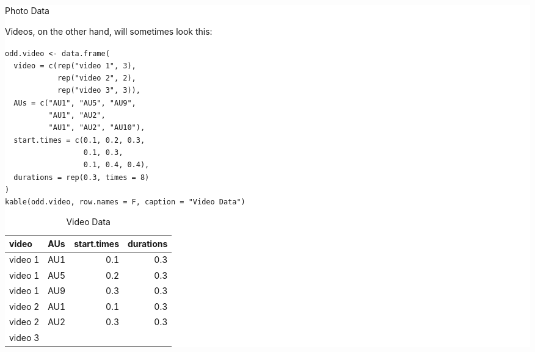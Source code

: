 </tr>
</tbody>
</table>

Photo Data

Videos, on the other hand, will sometimes look this:

    odd.video <- data.frame(
      video = c(rep("video 1", 3),
                rep("video 2", 2),
                rep("video 3", 3)),
      AUs = c("AU1", "AU5", "AU9",
              "AU1", "AU2",
              "AU1", "AU2", "AU10"),
      start.times = c(0.1, 0.2, 0.3,
                      0.1, 0.3,
                      0.1, 0.4, 0.4),
      durations = rep(0.3, times = 8)
    )
    kable(odd.video, row.names = F, caption = "Video Data")

<table>
<caption>Video Data</caption>
<thead>
<tr class="header">
<th style="text-align: left;">video</th>
<th style="text-align: left;">AUs</th>
<th style="text-align: right;">start.times</th>
<th style="text-align: right;">durations</th>
</tr>
</thead>
<tbody>
<tr class="odd">
<td style="text-align: left;">video 1</td>
<td style="text-align: left;">AU1</td>
<td style="text-align: right;">0.1</td>
<td style="text-align: right;">0.3</td>
</tr>
<tr class="even">
<td style="text-align: left;">video 1</td>
<td style="text-align: left;">AU5</td>
<td style="text-align: right;">0.2</td>
<td style="text-align: right;">0.3</td>
</tr>
<tr class="odd">
<td style="text-align: left;">video 1</td>
<td style="text-align: left;">AU9</td>
<td style="text-align: right;">0.3</td>
<td style="text-align: right;">0.3</td>
</tr>
<tr class="even">
<td style="text-align: left;">video 2</td>
<td style="text-align: left;">AU1</td>
<td style="text-align: right;">0.1</td>
<td style="text-align: right;">0.3</td>
</tr>
<tr class="odd">
<td style="text-align: left;">video 2</td>
<td style="text-align: left;">AU2</td>
<td style="text-align: right;">0.3</td>
<td style="text-align: right;">0.3</td>
</tr>
<tr class="even">
<td style="text-align: left;">video 3</td>